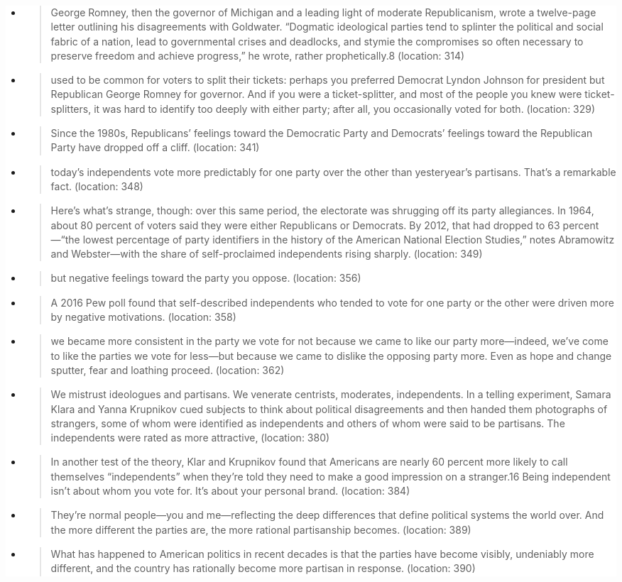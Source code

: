 
  - > George Romney, then the governor of Michigan and a leading light of moderate Republicanism, wrote a twelve-page letter outlining his disagreements with Goldwater. “Dogmatic ideological parties tend to splinter the political and social fabric of a nation, lead to governmental crises and deadlocks, and stymie the compromises so often necessary to preserve freedom and achieve progress,” he wrote, rather prophetically.8 (location: 314)


  - > used to be common for voters to split their tickets: perhaps you preferred Democrat Lyndon Johnson for president but Republican George Romney for governor. And if you were a ticket-splitter, and most of the people you knew were ticket-splitters, it was hard to identify too deeply with either party; after all, you occasionally voted for both. (location: 329)


  - > Since the 1980s, Republicans’ feelings toward the Democratic Party and Democrats’ feelings toward the Republican Party have dropped off a cliff. (location: 341)


  - > today’s independents vote more predictably for one party over the other than yesteryear’s partisans. That’s a remarkable fact. (location: 348)


  - > Here’s what’s strange, though: over this same period, the electorate was shrugging off its party allegiances. In 1964, about 80 percent of voters said they were either Republicans or Democrats. By 2012, that had dropped to 63 percent—“the lowest percentage of party identifiers in the history of the American National Election Studies,” notes Abramowitz and Webster—with the share of self-proclaimed independents rising sharply. (location: 349)


  - > but negative feelings toward the party you oppose. (location: 356)


  - > A 2016 Pew poll found that self-described independents who tended to vote for one party or the other were driven more by negative motivations. (location: 358)


  - > we became more consistent in the party we vote for not because we came to like our party more—indeed, we’ve come to like the parties we vote for less—but because we came to dislike the opposing party more. Even as hope and change sputter, fear and loathing proceed. (location: 362)


  - > We mistrust ideologues and partisans. We venerate centrists, moderates, independents. In a telling experiment, Samara Klara and Yanna Krupnikov cued subjects to think about political disagreements and then handed them photographs of strangers, some of whom were identified as independents and others of whom were said to be partisans. The independents were rated as more attractive, (location: 380)


  - > In another test of the theory, Klar and Krupnikov found that Americans are nearly 60 percent more likely to call themselves “independents” when they’re told they need to make a good impression on a stranger.16 Being independent isn’t about whom you vote for. It’s about your personal brand. (location: 384)


  - > They’re normal people—you and me—reflecting the deep differences that define political systems the world over. And the more different the parties are, the more rational partisanship becomes. (location: 389)


  - > What has happened to American politics in recent decades is that the parties have become visibly, undeniably more different, and the country has rationally become more partisan in response. (location: 390)
